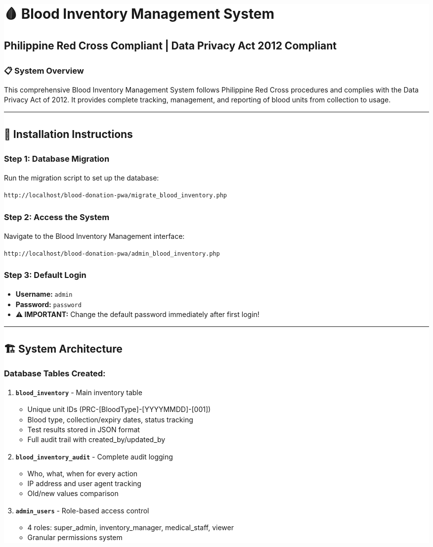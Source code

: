 # 🩸 Blood Inventory Management System
## Philippine Red Cross Compliant | Data Privacy Act 2012 Compliant

### 📋 **System Overview**

This comprehensive Blood Inventory Management System follows Philippine Red Cross procedures and complies with the Data Privacy Act of 2012. It provides complete tracking, management, and reporting of blood units from collection to usage.

---

## 🚀 **Installation Instructions**

### **Step 1: Database Migration**
Run the migration script to set up the database:
```
http://localhost/blood-donation-pwa/migrate_blood_inventory.php
```

### **Step 2: Access the System**
Navigate to the Blood Inventory Management interface:
```
http://localhost/blood-donation-pwa/admin_blood_inventory.php
```

### **Step 3: Default Login**
- **Username:** `admin`
- **Password:** `password`
- **⚠️ IMPORTANT:** Change the default password immediately after first login!

---

## 🏗️ **System Architecture**

### **Database Tables Created:**

1. **`blood_inventory`** - Main inventory table
   - Unique unit IDs (PRC-[BloodType]-[YYYYMMDD]-[001])
   - Blood type, collection/expiry dates, status tracking
   - Test results stored in JSON format
   - Full audit trail with created_by/updated_by

2. **`blood_inventory_audit`** - Complete audit logging
   - Who, what, when for every action
   - IP address and user agent tracking
   - Old/new values comparison

3. **`admin_users`** - Role-based access control
   - 4 roles: super_admin, inventory_manager, medical_staff, viewer
   - Granular permissions system
